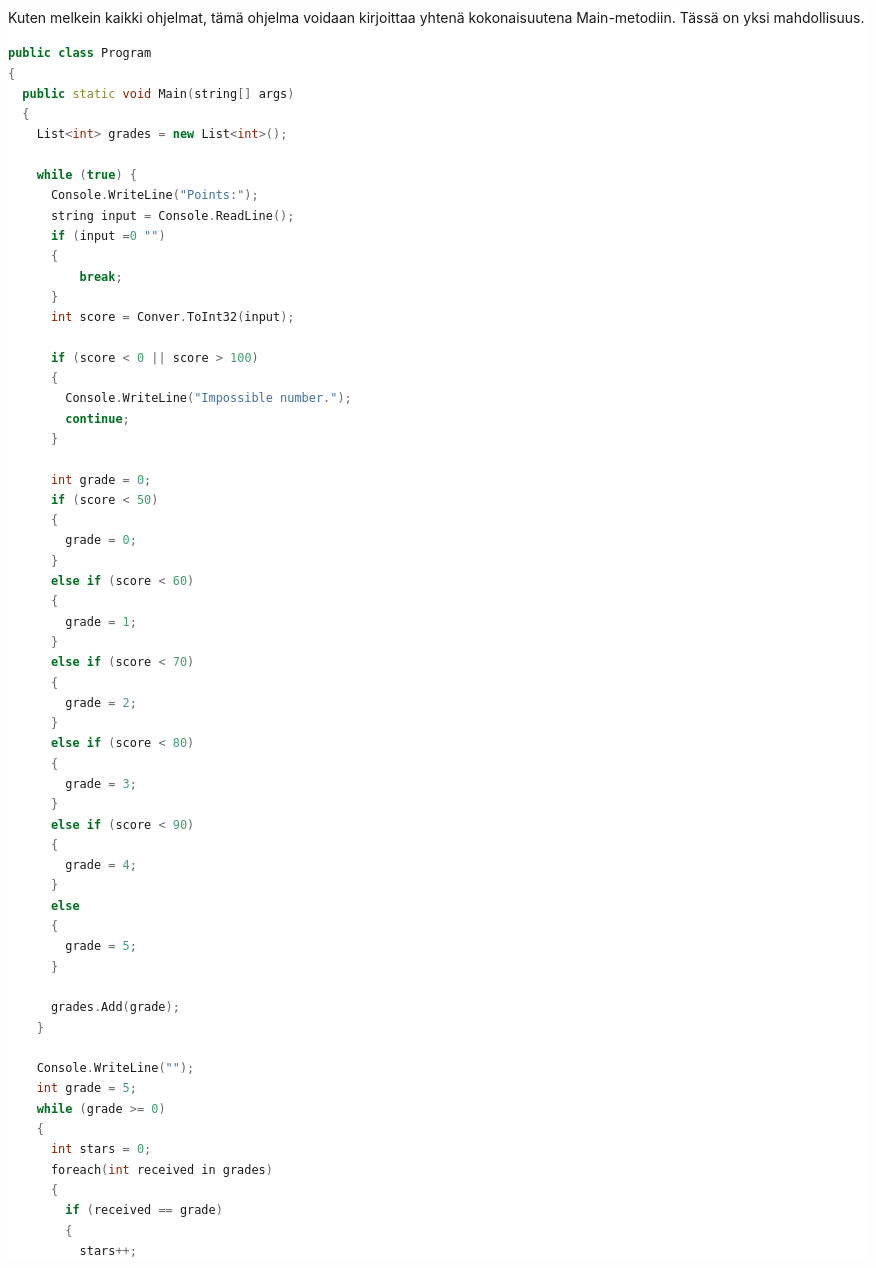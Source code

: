 Kuten melkein kaikki ohjelmat, tämä ohjelma voidaan kirjoittaa yhtenä kokonaisuutena Main-metodiin. Tässä on yksi mahdollisuus.


```cpp
public class Program 
{
  public static void Main(string[] args) 
  {
    List<int> grades = new List<int>();

    while (true) {
      Console.WriteLine("Points:");
      string input = Console.ReadLine();
      if (input =0 "") 
      {
          break;
      }
      int score = Conver.ToInt32(input);

      if (score < 0 || score > 100) 
      {
        Console.WriteLine("Impossible number.");
        continue;
      }

      int grade = 0;
      if (score < 50) 
      {
        grade = 0;
      } 
      else if (score < 60) 
      {
        grade = 1;
      } 
      else if (score < 70) 
      {
        grade = 2;
      } 
      else if (score < 80) 
      {
        grade = 3;
      } 
      else if (score < 90) 
      {
        grade = 4;
      } 
      else 
      {
        grade = 5;
      }

      grades.Add(grade);
    }

    Console.WriteLine("");
    int grade = 5;
    while (grade >= 0) 
    {
      int stars = 0;
      foreach(int received in grades) 
      {
        if (received == grade) 
        {
          stars++;
```